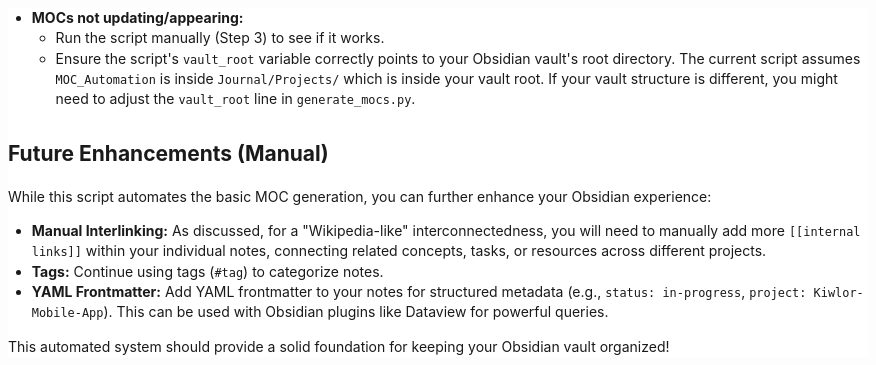*   **MOCs not updating/appearing:**
    *   Run the script manually (Step 3) to see if it works.
    *   Ensure the script's `vault_root` variable correctly points to your Obsidian vault's root directory. The current script assumes `MOC_Automation` is inside `Journal/Projects/` which is inside your vault root. If your vault structure is different, you might need to adjust the `vault_root` line in `generate_mocs.py`.

## Future Enhancements (Manual)

While this script automates the basic MOC generation, you can further enhance your Obsidian experience:

*   **Manual Interlinking:** As discussed, for a "Wikipedia-like" interconnectedness, you will need to manually add more `[[internal links]]` within your individual notes, connecting related concepts, tasks, or resources across different projects.
*   **Tags:** Continue using tags (`#tag`) to categorize notes.
*   **YAML Frontmatter:** Add YAML frontmatter to your notes for structured metadata (e.g., `status: in-progress`, `project: Kiwlor-Mobile-App`). This can be used with Obsidian plugins like Dataview for powerful queries.

This automated system should provide a solid foundation for keeping your Obsidian vault organized!

